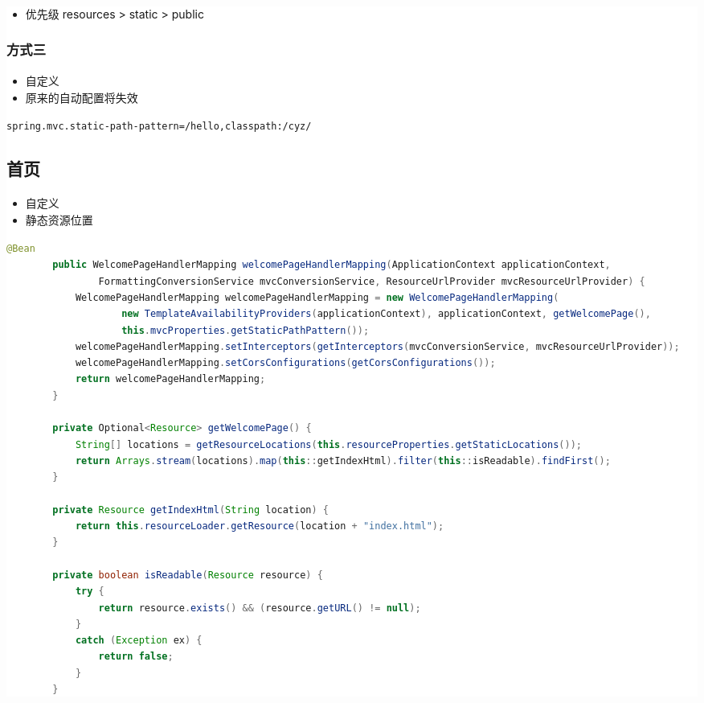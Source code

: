 * 优先级  resources > static > public

### 方式三

* 自定义
* 原来的自动配置将失效

```properties
spring.mvc.static-path-pattern=/hello,classpath:/cyz/
```

## 首页

* 自定义
* 静态资源位置

```java
@Bean
		public WelcomePageHandlerMapping welcomePageHandlerMapping(ApplicationContext applicationContext,
				FormattingConversionService mvcConversionService, ResourceUrlProvider mvcResourceUrlProvider) {
			WelcomePageHandlerMapping welcomePageHandlerMapping = new WelcomePageHandlerMapping(
					new TemplateAvailabilityProviders(applicationContext), applicationContext, getWelcomePage(),
					this.mvcProperties.getStaticPathPattern());
			welcomePageHandlerMapping.setInterceptors(getInterceptors(mvcConversionService, mvcResourceUrlProvider));
			welcomePageHandlerMapping.setCorsConfigurations(getCorsConfigurations());
			return welcomePageHandlerMapping;
		}

		private Optional<Resource> getWelcomePage() {
			String[] locations = getResourceLocations(this.resourceProperties.getStaticLocations());
			return Arrays.stream(locations).map(this::getIndexHtml).filter(this::isReadable).findFirst();
		}

		private Resource getIndexHtml(String location) {
			return this.resourceLoader.getResource(location + "index.html");
		}

		private boolean isReadable(Resource resource) {
			try {
				return resource.exists() && (resource.getURL() != null);
			}
			catch (Exception ex) {
				return false;
			}
		}
```
